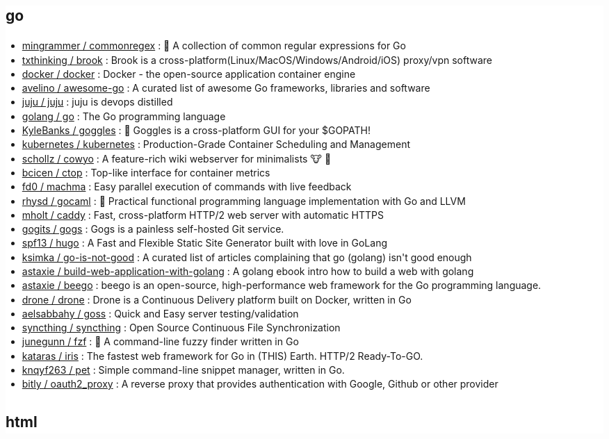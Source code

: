 
## go

- [mingrammer / commonregex](https://github.com/mingrammer/commonregex) : 🍫 A collection of common regular expressions for Go
- [txthinking / brook](https://github.com/txthinking/brook) : Brook is a cross-platform(Linux/MacOS/Windows/Android/iOS) proxy/vpn software
- [docker / docker](https://github.com/docker/docker) : Docker - the open-source application container engine
- [avelino / awesome-go](https://github.com/avelino/awesome-go) : A curated list of awesome Go frameworks, libraries and software
- [juju / juju](https://github.com/juju/juju) : juju is devops distilled
- [golang / go](https://github.com/golang/go) : The Go programming language
- [KyleBanks / goggles](https://github.com/KyleBanks/goggles) : 🔭 Goggles is a cross-platform GUI for your $GOPATH!
- [kubernetes / kubernetes](https://github.com/kubernetes/kubernetes) : Production-Grade Container Scheduling and Management
- [schollz / cowyo](https://github.com/schollz/cowyo) : A feature-rich wiki webserver for minimalists 🐮 💬
- [bcicen / ctop](https://github.com/bcicen/ctop) : Top-like interface for container metrics
- [fd0 / machma](https://github.com/fd0/machma) : Easy parallel execution of commands with live feedback
- [rhysd / gocaml](https://github.com/rhysd/gocaml) : 🐫 Practical functional programming language implementation with Go and LLVM
- [mholt / caddy](https://github.com/mholt/caddy) : Fast, cross-platform HTTP/2 web server with automatic HTTPS
- [gogits / gogs](https://github.com/gogits/gogs) : Gogs is a painless self-hosted Git service.
- [spf13 / hugo](https://github.com/spf13/hugo) : A Fast and Flexible Static Site Generator built with love in GoLang
- [ksimka / go-is-not-good](https://github.com/ksimka/go-is-not-good) : A curated list of articles complaining that go (golang) isn't good enough
- [astaxie / build-web-application-with-golang](https://github.com/astaxie/build-web-application-with-golang) : A golang ebook intro how to build a web with golang
- [astaxie / beego](https://github.com/astaxie/beego) : beego is an open-source, high-performance web framework for the Go programming language.
- [drone / drone](https://github.com/drone/drone) : Drone is a Continuous Delivery platform built on Docker, written in Go
- [aelsabbahy / goss](https://github.com/aelsabbahy/goss) : Quick and Easy server testing/validation
- [syncthing / syncthing](https://github.com/syncthing/syncthing) : Open Source Continuous File Synchronization
- [junegunn / fzf](https://github.com/junegunn/fzf) : 🌸 A command-line fuzzy finder written in Go
- [kataras / iris](https://github.com/kataras/iris) : The fastest web framework for Go in (THIS) Earth. HTTP/2 Ready-To-GO.
- [knqyf263 / pet](https://github.com/knqyf263/pet) : Simple command-line snippet manager, written in Go.
- [bitly / oauth2_proxy](https://github.com/bitly/oauth2_proxy) : A reverse proxy that provides authentication with Google, Github or other provider


## html
